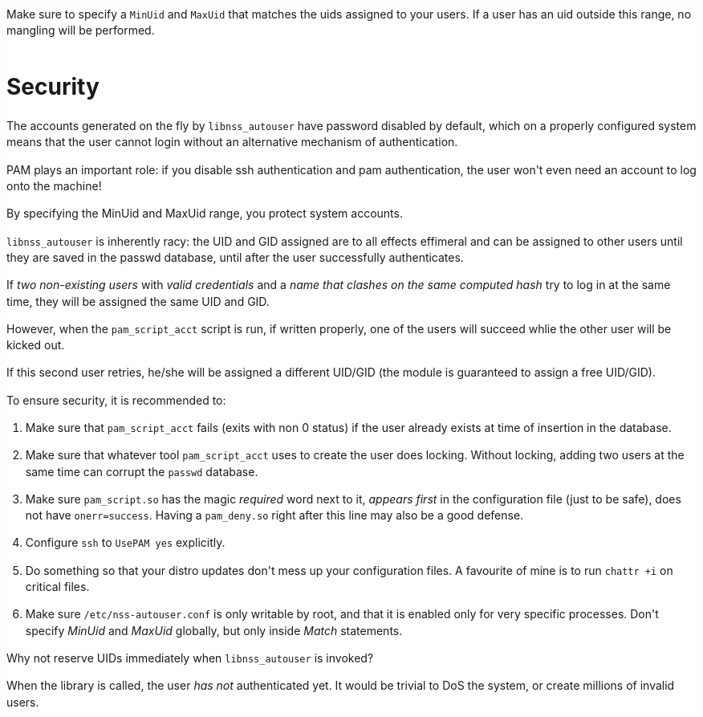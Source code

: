 
Make sure to specify a `MinUid` and `MaxUid` that matches the
uids assigned to your users. If a user has an uid outside this
range, no mangling will be performed.

# Security

The accounts generated on the fly by `libnss_autouser` have password
disabled by default, which on a properly configured system means that
the user cannot login without an alternative mechanism of authentication.

PAM plays an important role: if you disable ssh authentication and pam
authentication, the user won't even need an account to log onto the machine!

By specifying the MinUid and MaxUid range, you protect system accounts.

`libnss_autouser` is inherently racy: the UID and GID assigned are to all
effects effimeral and can be assigned to other users until they are saved in
the passwd database, until after the user successfully authenticates.

If *two non-existing users* with *valid credentials* and a *name that clashes
on the same computed hash* try to log in at the same time, they will be
assigned the same UID and GID.

However, when the `pam_script_acct` script is run, if written properly,
one of the users will succeed whlie the other user will be kicked out.

If this second user retries, he/she will be assigned a different UID/GID
(the module is guaranteed to assign a free UID/GID).

To ensure security, it is recommended to:

1. Make sure that `pam_script_acct` fails (exits with non 0 status) if
   the user already exists at time of insertion in the database. 

2. Make sure that whatever tool `pam_script_acct` uses to create the
   user does locking. Without locking, adding two users at the same
   time can corrupt the `passwd` database.

3. Make sure `pam_script.so` has the magic *required* word next to
   it, *appears first* in the configuration file (just to be safe),
   does not have `onerr=success`. Having a `pam_deny.so` right after
   this line may also be a good defense.

4. Configure `ssh` to `UsePAM yes` explicitly.

5. Do something so that your distro updates don't mess up your
   configuration files. A favourite of mine is to run `chattr +i`
   on critical files.

6. Make sure `/etc/nss-autouser.conf` is only writable by root,
   and that it is enabled only for very specific processes.
   Don't specify *MinUid* and *MaxUid* globally, but only inside
   *Match* statements.

Why not reserve UIDs immediately when `libnss_autouser` is invoked?

When the library is called, the user *has not* authenticated yet.
It would be trivial to DoS the system, or create millions of invalid users.

